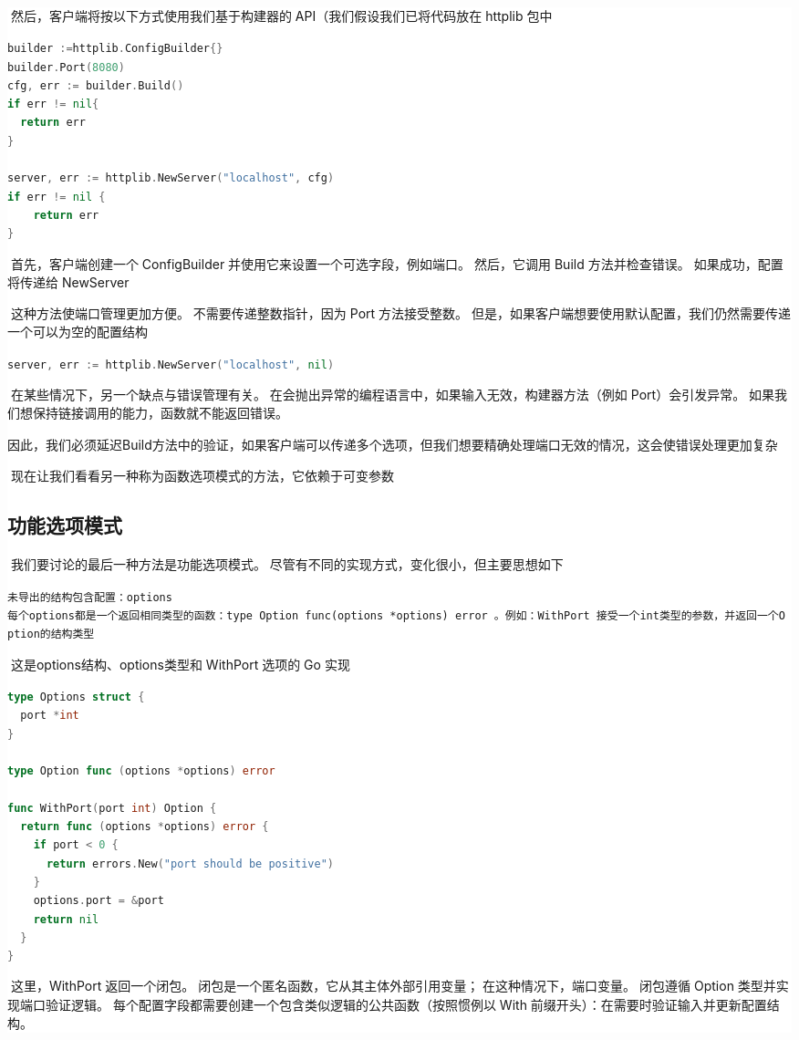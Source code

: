 ​ 然后，客户端将按以下方式使用我们基于构建器的 API（我们假设我们已将代码放在 httplib 包中
```go
builder :=httplib.ConfigBuilder{}
builder.Port(8080)
cfg, err := builder.Build()
if err != nil{
  return err 
}

server, err := httplib.NewServer("localhost", cfg)
if err != nil {
	return err
}
```
​ 首先，客户端创建一个 ConfigBuilder 并使用它来设置一个可选字段，例如端口。 然后，它调用 Build 方法并检查错误。 如果成功，配置将传递给 NewServer

​ 这种方法使端口管理更加方便。 不需要传递整数指针，因为 Port 方法接受整数。 但是，如果客户端想要使用默认配置，我们仍然需要传递一个可以为空的配置结构
```go
server, err := httplib.NewServer("localhost", nil)
```
​ 在某些情况下，另一个缺点与错误管理有关。 在会抛出异常的编程语言中，如果输入无效，构建器方法（例如 Port）会引发异常。 如果我们想保持链接调用的能力，函数就不能返回错误。

​ 因此，我们必须延迟Build方法中的验证，如果客户端可以传递多个选项，但我们想要精确处理端口无效的情况，这会使错误处理更加复杂

​ 现在让我们看看另一种称为函数选项模式的方法，它依赖于可变参数

## 功能选项模式
​ 我们要讨论的最后一种方法是功能选项模式。 尽管有不同的实现方式，变化很小，但主要思想如下
```
未导出的结构包含配置：options
每个options都是一个返回相同类型的函数：type Option func(options *options) error 。例如：WithPort 接受一个int类型的参数，并返回一个Option的结构类型
```
​ 这是options结构、options类型和 WithPort 选项的 Go 实现
```go
type Options struct {
  port *int
}

type Option func (options *options) error 

func WithPort(port int) Option {
  return func (options *options) error {
    if port < 0 {
      return errors.New("port should be positive")
    }
    options.port = &port
    return nil
  }
}
```
​ 这里，WithPort 返回一个闭包。 闭包是一个匿名函数，它从其主体外部引用变量； 在这种情况下，端口变量。 闭包遵循 Option 类型并实现端口验证逻辑。 每个配置字段都需要创建一个包含类似逻辑的公共函数（按照惯例以 With 前缀开头）：在需要时验证输入并更新配置结构。
